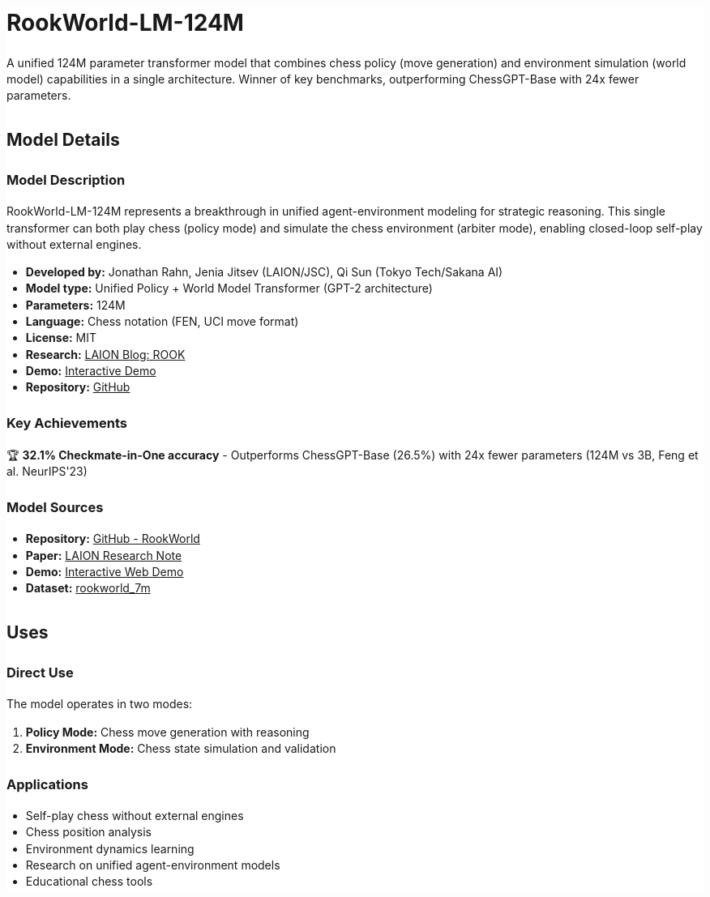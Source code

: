 # RookWorld-LM-124M

A unified 124M parameter transformer model that combines chess policy (move generation) and environment simulation (world model) capabilities in a single architecture. Winner of key benchmarks, outperforming ChessGPT-Base with 24x fewer parameters.

## Model Details

### Model Description

RookWorld-LM-124M represents a breakthrough in unified agent-environment modeling for strategic reasoning. This single transformer can both play chess (policy mode) and simulate the chess environment (arbiter mode), enabling closed-loop self-play without external engines.

- **Developed by:** Jonathan Rahn, Jenia Jitsev (LAION/JSC), Qi Sun (Tokyo Tech/Sakana AI)
- **Model type:** Unified Policy + World Model Transformer (GPT-2 architecture)
- **Parameters:** 124M
- **Language:** Chess notation (FEN, UCI move format)
- **License:** MIT
- **Research:** [LAION Blog: ROOK](https://laion.ai/notes/rook/)
- **Demo:** [Interactive Demo](https://jorahn.github.io/research/rookworld-demo/)
- **Repository:** [GitHub](https://github.com/jorahn/RookWorld)

### Key Achievements

🏆 **32.1% Checkmate-in-One accuracy** - Outperforms ChessGPT-Base (26.5%) with 24x fewer parameters (124M vs 3B, Feng et al. NeurIPS'23)

### Model Sources

- **Repository:** [GitHub - RookWorld](https://github.com/jorahn/RookWorld)
- **Paper:** [LAION Research Note](https://laion.ai/notes/rook/)
- **Demo:** [Interactive Web Demo](https://jorahn.github.io/research/rookworld-demo/)
- **Dataset:** [rookworld_7m](https://huggingface.co/datasets/jrahn/rookworld_7m)

## Uses

### Direct Use

The model operates in two modes:

1. **Policy Mode:** Chess move generation with reasoning
2. **Environment Mode:** Chess state simulation and validation

### Applications

- Self-play chess without external engines
- Chess position analysis
- Environment dynamics learning
- Research on unified agent-environment models
- Educational chess tools
